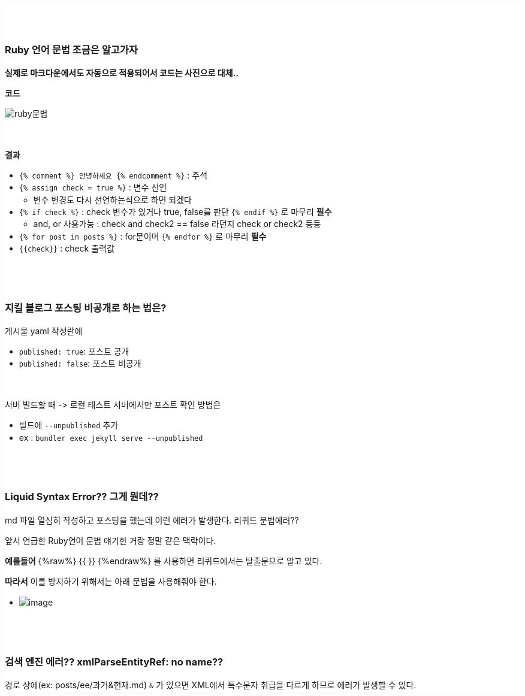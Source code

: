 <br><br>

### Ruby 언어 문법 조금은 알고가자

**실제로 마크다운에서도 자동으로 적용되어서 코드는 사진으로 대체..**

**코드**

![ruby문법](https://github.com/BH946/bh946.github.io/assets/80165014/375e414e-8044-4c58-ba3c-849ab3156a40)   

<br>

**결과**

* `{% comment %} 안녕하세요 {% endcomment %}` : 주석
* `{% assign check = true %}` : 변수 선언
  * 변수 변경도 다시 선언하는식으로 하면 되겠다
* `{% if check %}` : check 변수가 있거나 true, false를 판단 `{% endif %}` 로 마무리 **필수**
  * and, or 사용가능 : check and check2 == false 라던지 check or check2 등등
* `{% for post in posts %}` : for문이며 `{% endfor %}` 로 마무리 **필수**
* `{{check}}` : check 출력값

<br><br>

### 지킬 블로그 포스팅 비공개로 하는 법은?

게시물 yaml 작성란에 

- `published: true`: 포스트 공개
- `published: false`: 포스트 비공개

<br>

서버 빌드할 때 -> 로컬 테스트 서버에서만 포스트 확인 방법은

- 빌드에 `--unpublished` 추가
- ex : `bundler exec jekyll serve --unpublished`

<br><br>

### Liquid Syntax Error?? 그게 뭔데??

md 파일 열심히 작성하고 포스팅을 했는데 이런 에러가 발생한다. 리퀴드 문법에러??

앞서 언급한 Ruby언어 문법 얘기한 거랑 정말 같은 맥락이다. 

**예를들어** {%raw%} {{ }} {%endraw%} 를 사용하면 리퀴드에서는 탈출문으로 알고 있다.

**따라서** 이를 방지하기 위해서는 아래 문법을 사용해줘야 한다.

- ![image](https://github.com/BH946/bh946.github.io/assets/80165014/6a83e2f5-0ad5-4871-8096-a624a50e56f1) 

<br><br>

### 검색 엔진 에러?? xmlParseEntityRef: no name??

경로 상에(ex: posts/ee/과거&현재.md) `&` 가 있으면 XML에서 특수문자 취급을 다르게 하므로 에러가 발생할 수 있다.
